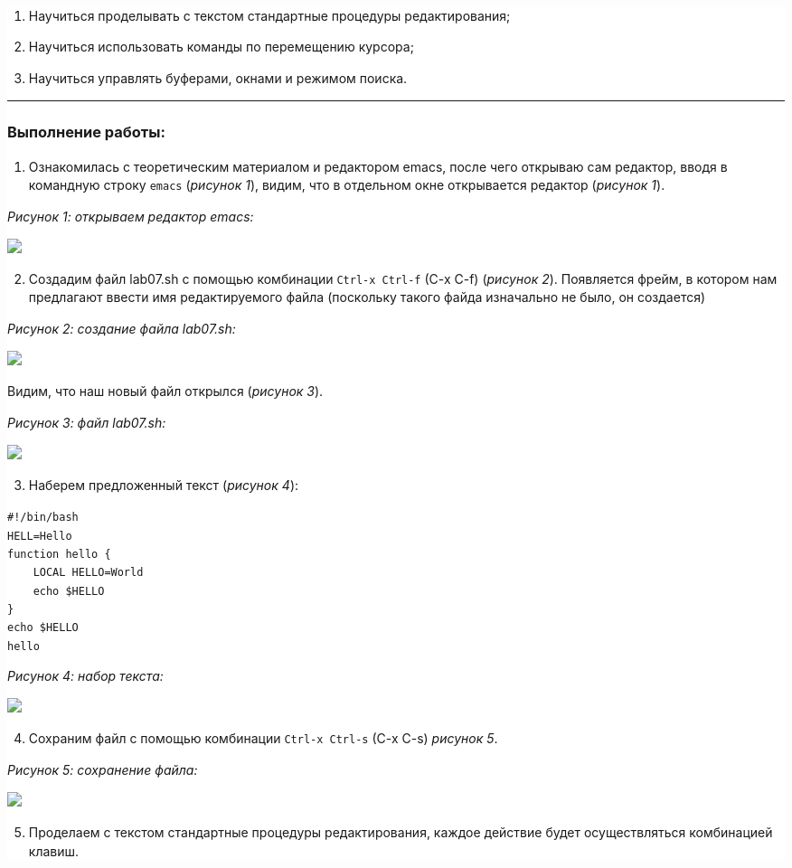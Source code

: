 1. Научиться проделывать с текстом стандартные процедуры редактирования;

2. Научиться использовать команды по перемещению курсора;

3. Научиться управлять буферами, окнами и режимом поиска.

---

### **Выполнение работы:**

1. Ознакомилась с теоретическим материалом и редактором emacs, после чего открываю сам редактор, вводя в командную строку ```emacs``` (*рисунок 1*), видим, что в отдельном окне открывается редактор (*рисунок 1*).

*Рисунок 1: открываем редактор emacs:*

![](https://sun9-73.userapi.com/impg/NBhEmyPhmNxFqaaJpNKz6mXwXP1J_JOKrsgJVQ/FCFhRYmOA84.jpg?size=1218x289&quality=96&sign=74b548fa32d8068d8b3282f3f8738fdd&type=album)

2. Создадим файл lab07.sh с помощью комбинации ```Ctrl-x Ctrl-f``` (C-x C-f) (*рисунок 2*). Появляется фрейм, в котором нам предлагают ввести имя редактируемого файла (поскольку такого файда изначально не было, он создается)

*Рисунок 2: создание файла lab07.sh:*

![](https://sun9-11.userapi.com/impg/_T-LHBKt68BdKgo1LUL6sh6J6BVy3sbQ3qBYPQ/DrYos-ctb04.jpg?size=771x259&quality=96&sign=abb06edb346e9fa3294cd1ab727d983f&type=album)

Видим, что наш новый файл открылся (*рисунок 3*).

*Рисунок 3: файл lab07.sh:*

![](https://sun9-62.userapi.com/impg/vgywkhHTJe0rrV7CWIBEYrwR_t_BvHBiRi23dw/tY5R4H-y7NM.jpg?size=755x347&quality=96&sign=d8b7317ef570fdf054f08fcf033b5fa5&type=album)

3. Наберем предложенный текст (*рисунок 4*):

```
#!/bin/bash
HELL=Hello
function hello {
    LOCAL HELLO=World
    echo $HELLO
}
echo $HELLO
hello
```
*Рисунок 4: набор текста:*

![](https://sun9-40.userapi.com/impg/c_Bh8VdAyADPK_rb-gfjWkwJUE-lyHrjDyCCSQ/NeC8EvsEuIk.jpg?size=762x361&quality=96&sign=d4645244a0af65e048bbbc12b687c165&type=album)

4. Сохраним файл с помощью комбинации ```Ctrl-x Ctrl-s``` (C-x C-s) *рисунок 5*.

*Рисунок 5: сохранение файла:*

![](https://sun9-57.userapi.com/impg/SHuDLRxJgJzoiovdre63f4FozVw7kMgagQbETA/1m4q_2UaqZc.jpg?size=761x363&quality=96&sign=a263c756b746ec738a44c4d789679608&type=album)

5. Проделаем с текстом стандартные процедуры редактирования, каждое действие
будет осуществляться комбинацией клавиш.
